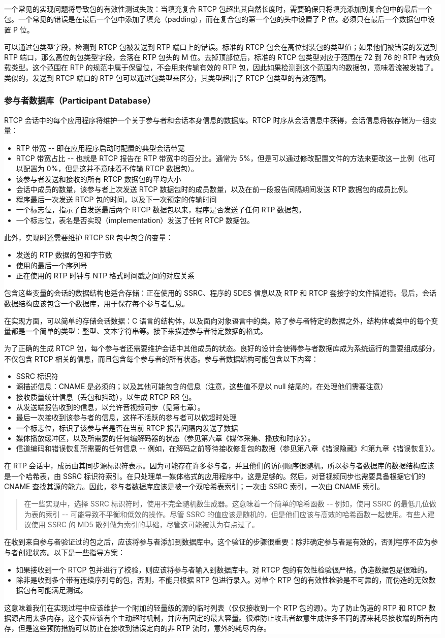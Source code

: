 ```c++
```

一个常见的实现问题将导致包的有效性测试失败：当填充复合 RTCP 包超出其自然长度时，需要确保只将填充添加到复合包中的最后一个包。一个常见的错误是在最后一个包中添加了填充（padding），而在复合包的第一个包的头中设置了 P 位。必须只在最后一个数据包中设置 P 位。

可以通过包类型字段，检测到 RTCP 包被发送到 RTP 端口上的错误。标准的 RTCP 包会在高位封装包的类型值；如果他们被错误的发送到 RTP 端口，那么高位的包类型字段，会落在 RTP 包头的 M 位。去掉顶部位后，标准的 RTCP 包类型对应于范围在 72 到 76 的 RTP 有效负载类型。这个范围在 RTP 的规范中属于保留位，不会用来传输有效的 RTP 包，因此如果检测到这个范围内的数据包，意味着流被发错了。类似的，发送到 RTCP 端口的 RTP 包可以通过包类型来区分，其类型超出了 RTCP 包类型的有效范围。

### 参与者数据库（Participant Database）

RTCP 会话中的每个应用程序将维护一个关于参与者和会话本身信息的数据库。RTCP 时序从会话信息中获得，会话信息将被存储为一组变量：

- RTP 带宽 -- 即在应用程序启动时配置的典型会话带宽
- RTCP 带宽占比 -- 也就是 RTCP 报告在 RTP 带宽中的百分比。通常为 5%，但是可以通过修改配置文件的方法来更改这一比例（也可以配置为 0%，但是这并不意味着不传输 RTCP 数据包）。
- 该参与者发送和接收的所有 RTCP 数据包的平均大小
- 会话中成员的数量，该参与者上次发送 RTCP 数据包时的成员数量，以及在前一段报告间隔期间发送 RTP 数据包的成员比例。
- 程序最后一次发送 RTCP 包的时间，以及下一次预定的传输时间
- 一个标志位，指示了自发送最后两个 RTCP 数据包以来，程序是否发送了任何 RTP 数据包。
- 一个标志位，表名是否实现（implementation）发送了任何 RTCP 数据包。

此外，实现时还需要维护 RTCP SR 包中包含的变量：

- 发送的 RTP 数据的包和字节数
- 使用的最后一个序列号
- 正在使用的 RTP 时钟与 NTP 格式时间戳之间的对应关系

包含这些变量的会话的数据结构也适合存储：正在使用的 SSRC、程序的 SDES 信息以及 RTP 和 RTCP 套接字的文件描述符。最后，会话数据结构应该包含一个数据库，用于保存每个参与者信息。

在实现方面，可以简单的存储会话数据：C 语言的结构体，以及面向对象语言中的类。除了参与者特定的数据之外，结构体或类中的每个变量都是一个简单的类型：整型、文本字符串等。接下来描述参与者特定数据的格式。

为了正确的生成 RTCP 包，每个参与者还需要维护会话中其他成员的状态。良好的设计会使得参与者数据库成为系统运行的重要组成部分，不仅包含 RTCP 相关的信息，而且包含每个参与者的所有状态。参与者数据结构可能包含以下内容：

- SSRC 标识符
- 源描述信息：CNAME 是必须的；以及其他可能包含的信息（注意，这些值不是以 null 结尾的，在处理他们需要注意）
- 接收质量统计信息（丢包和抖动），以生成 RTCP RR 包。
- 从发送端报告收到的信息，以允许音视频同步（见第七章）。
- 最后一次接收到该参与者的信息，这样不活跃的参与者可以做超时处理
- 一个标志位，标识了该参与者是否在当前 RTCP 报告间隔内发送了数据
- 媒体播放缓冲区，以及所需要的任何编解码器的状态（参见第六章《媒体采集、播放和时序》）。
- 信道编码和错误恢复所需要的任何信息 -- 例如，在解码之前等待接收修复包的数据（参见第八章《错误隐藏》和第九章《错误恢复》）。

在 RTP 会话中，成员由其同步源标识符表示。因为可能存在许多参与者，并且他们的访问顺序很随机，所以参与者数据库的数据结构应该是一个哈希表，由 SSRC 标识符索引。在只处理单一媒体格式的应用程序中，这是足够的。然后，对音视频同步也需要具备根据它们的 CNAME 查找其源的能力。因此，参与者数据库应该是被一个双哈希表索引；一次由 SSRC 索引，一次由 CNAME 索引。

> 在一些实现中，选择 SSRC 标识符时，使用不完全随机数生成器。这意味着一个简单的哈希函数 -- 例如，使用 SSRC 的最低几位做为表的索引 -- 可能导致不平衡和低效的操作。尽管 SSRC 的值应该是随机的，但是他们应该与高效的哈希函数一起使用。有些人建议使用 SSRC 的 MD5 散列做为索引的基础，尽管这可能被认为有点过了。

在收到来自参与者验证过的包之后，应该将参与者添加到数据库中。这个验证的步骤很重要：除非确定参与者是有效的，否则程序不应为参与者创建状态。以下是一些指导方案：

- 如果接收到一个 RTCP 包并进行了校验，则应该将参与者输入到数据库中。对 RTCP 包的有效性检验很严格，伪造数据包是很难的。
- 除非是收到多个带有连续序列号的包，否则，不能只根据 RTP 包进行录入。对单个 RTP 包的有效性检验是不可靠的，而伪造的无效数据包有可能满足测试。

这意味着我们在实现过程中应该维护一个附加的轻量级的源的临时列表（仅仅接收到一个 RTP 包的源）。为了防止伪造的 RTP 和 RTCP 数据源占用太多内存，这个表应该有个主动超时机制，并应有固定的最大容量。很难防止攻击者故意生成许多不同的源来耗尽接收端的所有内存，但是这些预防措施可以防止在接收到错误定向的非 RTP 流时，意外的耗尽内存。
